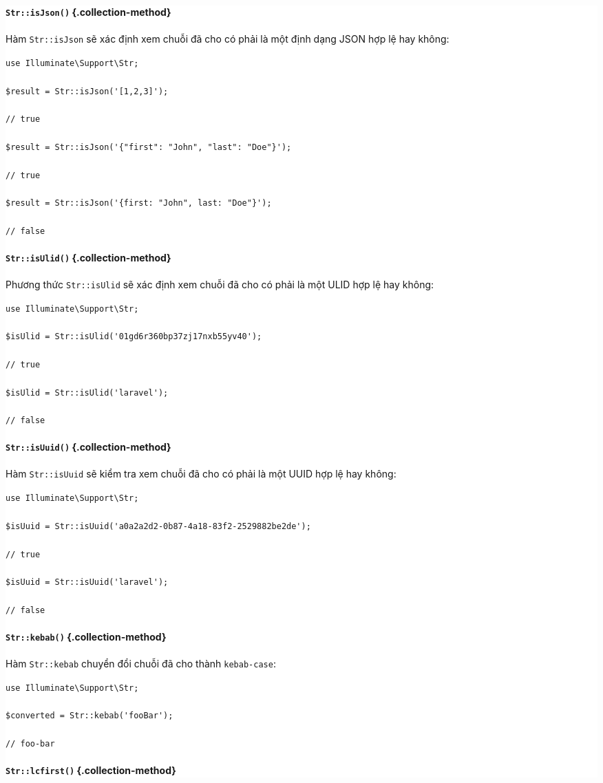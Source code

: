 <a name="method-str-is-json"></a>
#### `Str::isJson()` {.collection-method}

Hàm `Str::isJson` sẽ xác định xem chuỗi đã cho có phải là một định dạng JSON hợp lệ hay không:

    use Illuminate\Support\Str;

    $result = Str::isJson('[1,2,3]');

    // true

    $result = Str::isJson('{"first": "John", "last": "Doe"}');

    // true

    $result = Str::isJson('{first: "John", last: "Doe"}');

    // false

<a name="method-str-is-ulid"></a>
#### `Str::isUlid()` {.collection-method}

Phương thức `Str::isUlid` sẽ xác định xem chuỗi đã cho có phải là một ULID hợp lệ hay không:

    use Illuminate\Support\Str;

    $isUlid = Str::isUlid('01gd6r360bp37zj17nxb55yv40');

    // true

    $isUlid = Str::isUlid('laravel');

    // false

<a name="method-str-is-uuid"></a>
#### `Str::isUuid()` {.collection-method}

Hàm `Str::isUuid` sẽ kiểm tra xem chuỗi đã cho có phải là một UUID hợp lệ hay không:

    use Illuminate\Support\Str;

    $isUuid = Str::isUuid('a0a2a2d2-0b87-4a18-83f2-2529882be2de');

    // true

    $isUuid = Str::isUuid('laravel');

    // false

<a name="method-kebab-case"></a>
#### `Str::kebab()` {.collection-method}

Hàm `Str::kebab` chuyển đổi chuỗi đã cho thành `kebab-case`:

    use Illuminate\Support\Str;

    $converted = Str::kebab('fooBar');

    // foo-bar

<a name="method-str-lcfirst"></a>
#### `Str::lcfirst()` {.collection-method}
